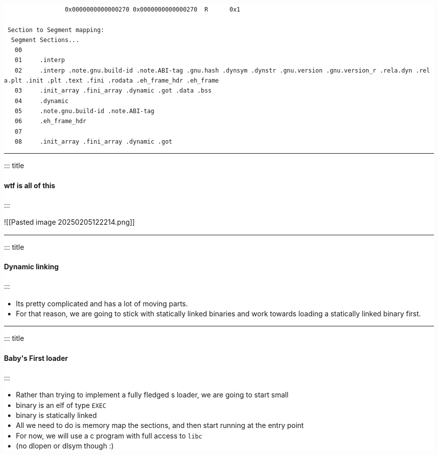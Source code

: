 ```
                 0x0000000000000270 0x0000000000000270  R      0x1

 Section to Segment mapping:
  Segment Sections...
   00     
   01     .interp 
   02     .interp .note.gnu.build-id .note.ABI-tag .gnu.hash .dynsym .dynstr .gnu.version .gnu.version_r .rela.dyn .rela.plt .init .plt .text .fini .rodata .eh_frame_hdr .eh_frame 
   03     .init_array .fini_array .dynamic .got .data .bss 
   04     .dynamic 
   05     .note.gnu.build-id .note.ABI-tag 
   06     .eh_frame_hdr 
   07     
   08     .init_array .fini_array .dynamic .got 

```



---


::: title

#### wtf is all of this

:::

![[Pasted image 20250205122214.png]]



---


::: title

#### Dynamic linking 

:::
- Its pretty complicated and has a lot of moving parts. 
- For that reason, we are going to stick with statically linked binaries and work towards loading a statically linked binary first. 



---


::: title

#### Baby's First loader 

:::
-  Rather than trying to implement a fully fledged s loader, we are going to start small 
-  binary is an elf  of type `EXEC`
- binary is statically linked 
- All we need to do is memory map the sections, and then start running at the entry point 
- For now, we will use a  c program with full access to `libc`
- (no dlopen or dlsym though :)
